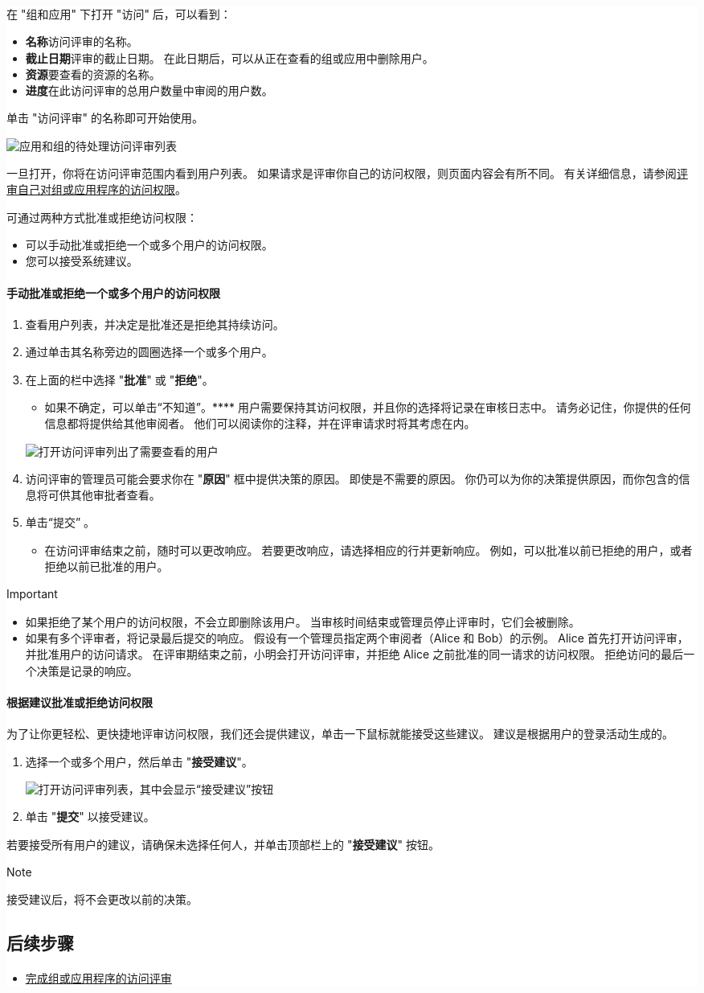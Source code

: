 在 "组和应用" 下打开 "访问" 后，可以看到：

- **名称**访问评审的名称。
- **截止日期**评审的截止日期。 在此日期后，可以从正在查看的组或应用中删除用户。
- **资源**要查看的资源的名称。
- **进度**在此访问评审的总用户数量中审阅的用户数。

单击 "访问评审" 的名称即可开始使用。

![应用和组的待处理访问评审列表](./media/perform-access-review/access-reviews-list-preview.png)

一旦打开，你将在访问评审范围内看到用户列表。 如果请求是评审你自己的访问权限，则页面内容会有所不同。 有关详细信息，请参阅[评审自己对组或应用程序的访问权限](review-your-access.md)。

可通过两种方式批准或拒绝访问权限：

- 可以手动批准或拒绝一个或多个用户的访问权限。
- 您可以接受系统建议。

#### <a name="manually-approve-or-deny-access-for-one-or-more-users"></a>手动批准或拒绝一个或多个用户的访问权限

1. 查看用户列表，并决定是批准还是拒绝其持续访问。
2. 通过单击其名称旁边的圆圈选择一个或多个用户。
3. 在上面的栏中选择 "**批准**" 或 "**拒绝**"。
    - 如果不确定，可以单击“不知道”。**** 用户需要保持其访问权限，并且你的选择将记录在审核日志中。 请务必记住，你提供的任何信息都将提供给其他审阅者。 他们可以阅读你的注释，并在评审请求时将其考虑在内。

    ![打开访问评审列出了需要查看的用户](./media/perform-access-review/user-list-preview.png)

4. 访问评审的管理员可能会要求你在 "**原因**" 框中提供决策的原因。 即使是不需要的原因。 你仍可以为你的决策提供原因，而你包含的信息将可供其他审批者查看。

5. 单击“提交”  。
    - 在访问评审结束之前，随时可以更改响应。 若要更改响应，请选择相应的行并更新响应。 例如，可以批准以前已拒绝的用户，或者拒绝以前已批准的用户。

 >[!IMPORTANT]
 > - 如果拒绝了某个用户的访问权限，不会立即删除该用户。 当审核时间结束或管理员停止评审时，它们会被删除。 
 > - 如果有多个评审者，将记录最后提交的响应。 假设有一个管理员指定两个审阅者（Alice 和 Bob）的示例。 Alice 首先打开访问评审，并批准用户的访问请求。 在评审期结束之前，小明会打开访问评审，并拒绝 Alice 之前批准的同一请求的访问权限。 拒绝访问的最后一个决策是记录的响应。

#### <a name="approve-or-deny-access-based-on-recommendations"></a>根据建议批准或拒绝访问权限

为了让你更轻松、更快捷地评审访问权限，我们还会提供建议，单击一下鼠标就能接受这些建议。 建议是根据用户的登录活动生成的。

1. 选择一个或多个用户，然后单击 "**接受建议**"。

    ![打开访问评审列表，其中会显示“接受建议”按钮](./media/perform-access-review/accept-recommendations-preview.png)

1. 单击 "**提交**" 以接受建议。

若要接受所有用户的建议，请确保未选择任何人，并单击顶部栏上的 "**接受建议**" 按钮。

>[!NOTE]
>接受建议后，将不会更改以前的决策。

## <a name="next-steps"></a>后续步骤

- [完成组或应用程序的访问评审](complete-access-review.md)

